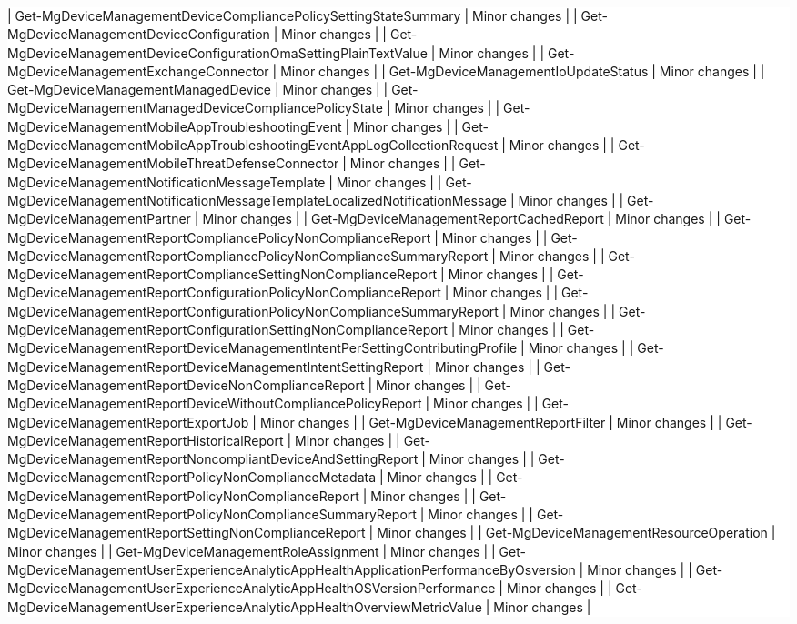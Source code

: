 | Get-MgDeviceManagementDeviceCompliancePolicySettingStateSummary | Minor changes |
| Get-MgDeviceManagementDeviceConfiguration | Minor changes |
| Get-MgDeviceManagementDeviceConfigurationOmaSettingPlainTextValue | Minor changes |
| Get-MgDeviceManagementExchangeConnector | Minor changes |
| Get-MgDeviceManagementIoUpdateStatus | Minor changes |
| Get-MgDeviceManagementManagedDevice | Minor changes |
| Get-MgDeviceManagementManagedDeviceCompliancePolicyState | Minor changes |
| Get-MgDeviceManagementMobileAppTroubleshootingEvent | Minor changes |
| Get-MgDeviceManagementMobileAppTroubleshootingEventAppLogCollectionRequest | Minor changes |
| Get-MgDeviceManagementMobileThreatDefenseConnector | Minor changes |
| Get-MgDeviceManagementNotificationMessageTemplate | Minor changes |
| Get-MgDeviceManagementNotificationMessageTemplateLocalizedNotificationMessage | Minor changes |
| Get-MgDeviceManagementPartner | Minor changes |
| Get-MgDeviceManagementReportCachedReport | Minor changes |
| Get-MgDeviceManagementReportCompliancePolicyNonComplianceReport | Minor changes |
| Get-MgDeviceManagementReportCompliancePolicyNonComplianceSummaryReport | Minor changes |
| Get-MgDeviceManagementReportComplianceSettingNonComplianceReport | Minor changes |
| Get-MgDeviceManagementReportConfigurationPolicyNonComplianceReport | Minor changes |
| Get-MgDeviceManagementReportConfigurationPolicyNonComplianceSummaryReport | Minor changes |
| Get-MgDeviceManagementReportConfigurationSettingNonComplianceReport | Minor changes |
| Get-MgDeviceManagementReportDeviceManagementIntentPerSettingContributingProfile | Minor changes |
| Get-MgDeviceManagementReportDeviceManagementIntentSettingReport | Minor changes |
| Get-MgDeviceManagementReportDeviceNonComplianceReport | Minor changes |
| Get-MgDeviceManagementReportDeviceWithoutCompliancePolicyReport | Minor changes |
| Get-MgDeviceManagementReportExportJob | Minor changes |
| Get-MgDeviceManagementReportFilter | Minor changes |
| Get-MgDeviceManagementReportHistoricalReport | Minor changes |
| Get-MgDeviceManagementReportNoncompliantDeviceAndSettingReport | Minor changes |
| Get-MgDeviceManagementReportPolicyNonComplianceMetadata | Minor changes |
| Get-MgDeviceManagementReportPolicyNonComplianceReport | Minor changes |
| Get-MgDeviceManagementReportPolicyNonComplianceSummaryReport | Minor changes |
| Get-MgDeviceManagementReportSettingNonComplianceReport | Minor changes |
| Get-MgDeviceManagementResourceOperation | Minor changes |
| Get-MgDeviceManagementRoleAssignment | Minor changes |
| Get-MgDeviceManagementUserExperienceAnalyticAppHealthApplicationPerformanceByOsversion | Minor changes |
| Get-MgDeviceManagementUserExperienceAnalyticAppHealthOSVersionPerformance | Minor changes |
| Get-MgDeviceManagementUserExperienceAnalyticAppHealthOverviewMetricValue | Minor changes |